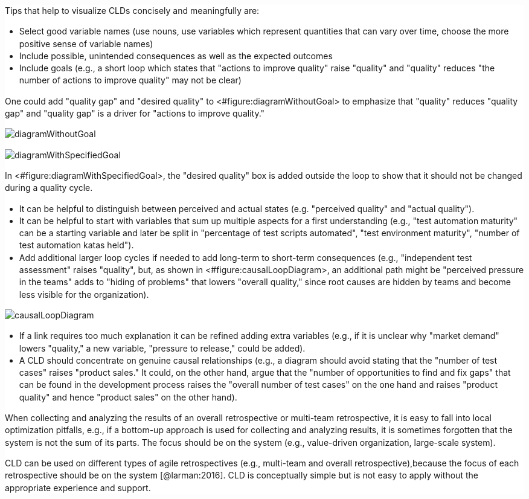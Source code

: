 Tips that help to visualize CLDs concisely and meaningfully are:

* Select good variable names (use nouns, use variables which represent quantities that can vary over time, choose the more positive sense of variable names)
* Include possible, unintended consequences as well as the expected outcomes
* Include goals (e.g., a short loop which states that "actions to improve quality" raise "quality" and "quality" reduces "the number of actions to improve quality" may not be clear)

One could add "quality gap" and "desired quality" to <#figure:diagramWithoutGoal> to emphasize that "quality" reduces "quality gap" and "quality gap" is a driver for "actions to improve quality."

![diagramWithoutGoal](RackMultipart20230716-1-22hy1u_html_44a3da2aa7d34d12.png "Example of a simple causal loop diagram without a goal.")

![diagramWithSpecifiedGoal](RackMultipart20230716-1-22hy1u_html_25bbbf1409bc1db0.png "Example of a causal loop diagram with a specified goal.")

In <#figure:diagramWithSpecifiedGoal>, the "desired quality" box is added outside the loop to show that it should not be changed during a quality cycle.

* It can be helpful to distinguish between perceived and actual states (e.g. "perceived quality" and "actual quality").
* It can be helpful to start with variables that sum up multiple aspects for a first understanding (e.g., "test automation maturity" can be a starting variable and later be split in "percentage of test scripts automated", "test environment maturity", "number of test automation katas held").
* Add additional larger loop cycles if needed to add long-term to short-term consequences (e.g., "independent test assessment" raises "quality", but, as shown in <#figure:causalLoopDiagram>, an additional path might be "perceived pressure in the teams" adds to "hiding of problems" that lowers "overall quality," since root causes are hidden by teams and become less visible for the organization).

![causalLoopDiagram](RackMultipart20230716-1-22hy1u_html_7ef86585302c17f1.png "Example of a causal loop diagram with short-term and long-term consequences.")

* If a link requires too much explanation it can be refined adding extra variables (e.g., if it is unclear why "market demand" lowers "quality," a new variable, "pressure to release," could be added).
* A CLD should concentrate on genuine causal relationships (e.g., a diagram should avoid stating that the "number of test cases" raises "product sales." It could, on the other hand, argue that the "number of opportunities to find and fix gaps" that can be found in the development process raises the "overall number of test cases" on the one hand and raises "product quality" and hence "product sales" on the other hand).

When collecting and analyzing the results of an overall retrospective or multi-team retrospective, it is easy to fall into local optimization pitfalls, e.g., if a bottom-up approach is used for collecting and analyzing results, it is sometimes forgotten that the system is not the sum of its parts. The focus should be on the system (e.g., value-driven organization, large-scale system).

CLD can be used on different types of agile retrospectives (e.g., multi-team and overall retrospective),because the focus of each retrospective should be on the system [@larman:2016]. CLD is conceptually simple but is not easy to apply without the appropriate experience and support.

[^4]: Some authors regard creating simulation models as anadvanced component of systems thinking.Other authors regard it as beyond the definition of systems thinking [@stave:2007].